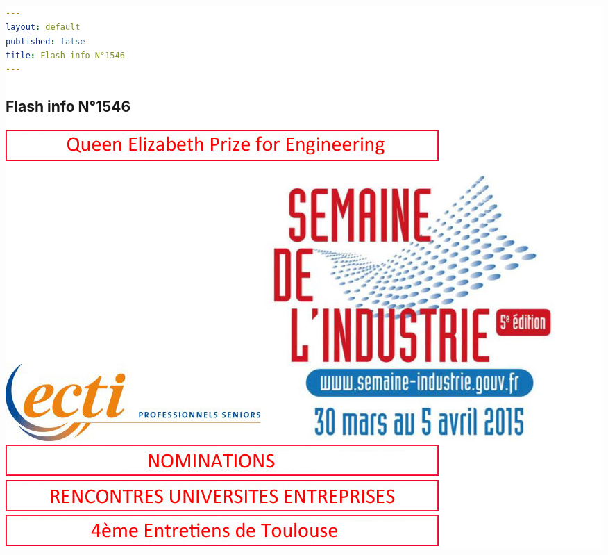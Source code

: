 ```yaml
---
layout: default
published: false
title: Flash info N°1546
---
```


## Flash info N°1546
![i_db9d7b6c9790464e_html_4c3478cd.jpg](/media/i_db9d7b6c9790464e_html_4c3478cd.jpg)
![i_db9d7b6c9790464e_html_5af68ae0.jpg](/media/i_db9d7b6c9790464e_html_5af68ae0.jpg)
![i_db9d7b6c9790464e_html_6a822407.jpg](/media/i_db9d7b6c9790464e_html_6a822407.jpg)
![i_db9d7b6c9790464e_html_6dfd8556.jpg](/media/i_db9d7b6c9790464e_html_6dfd8556.jpg)
![i_db9d7b6c9790464e_html_6e5becb9.jpg](/media/i_db9d7b6c9790464e_html_6e5becb9.jpg)
![i_db9d7b6c9790464e_html_7aac9da8.jpg](/media/i_db9d7b6c9790464e_html_7aac9da8.jpg)